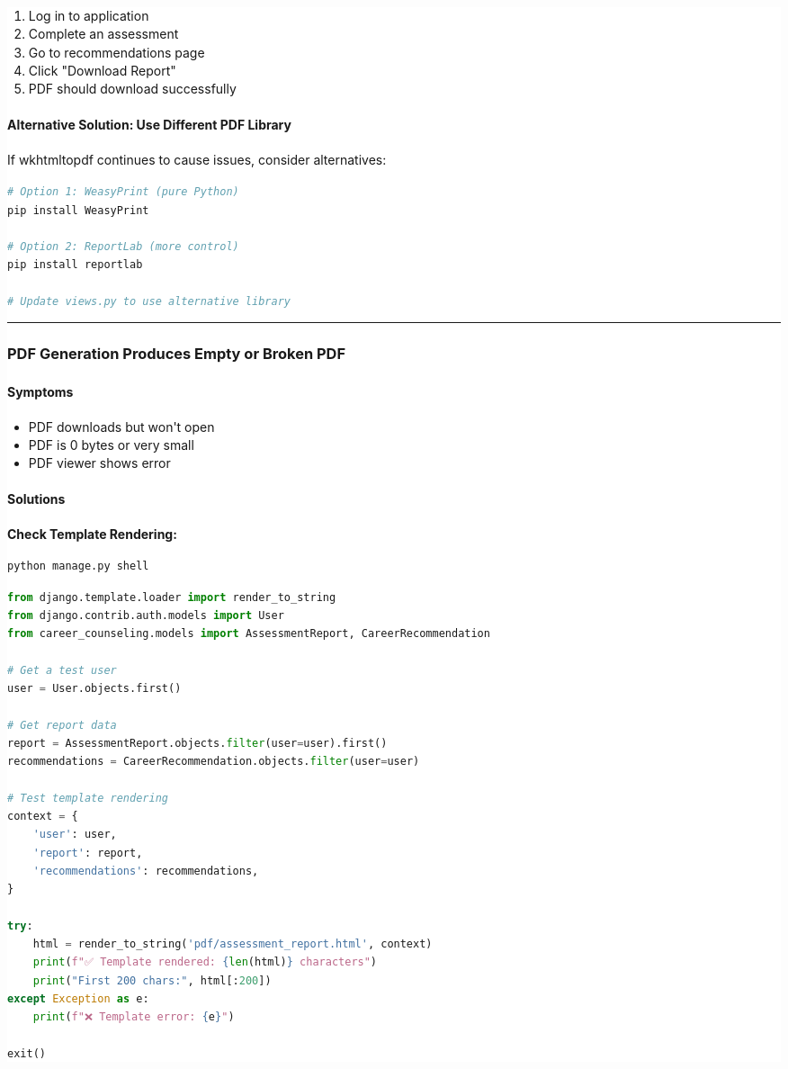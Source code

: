 1. Log in to application
2. Complete an assessment
3. Go to recommendations page
4. Click "Download Report"
5. PDF should download successfully

#### Alternative Solution: Use Different PDF Library

If wkhtmltopdf continues to cause issues, consider alternatives:

```bash
# Option 1: WeasyPrint (pure Python)
pip install WeasyPrint

# Option 2: ReportLab (more control)
pip install reportlab

# Update views.py to use alternative library
```

---

### PDF Generation Produces Empty or Broken PDF

#### Symptoms
- PDF downloads but won't open
- PDF is 0 bytes or very small
- PDF viewer shows error

#### Solutions

**Check Template Rendering:**
```bash
python manage.py shell
```

```python
from django.template.loader import render_to_string
from django.contrib.auth.models import User
from career_counseling.models import AssessmentReport, CareerRecommendation

# Get a test user
user = User.objects.first()

# Get report data
report = AssessmentReport.objects.filter(user=user).first()
recommendations = CareerRecommendation.objects.filter(user=user)

# Test template rendering
context = {
    'user': user,
    'report': report,
    'recommendations': recommendations,
}

try:
    html = render_to_string('pdf/assessment_report.html', context)
    print(f"✅ Template rendered: {len(html)} characters")
    print("First 200 chars:", html[:200])
except Exception as e:
    print(f"❌ Template error: {e}")

exit()
```
